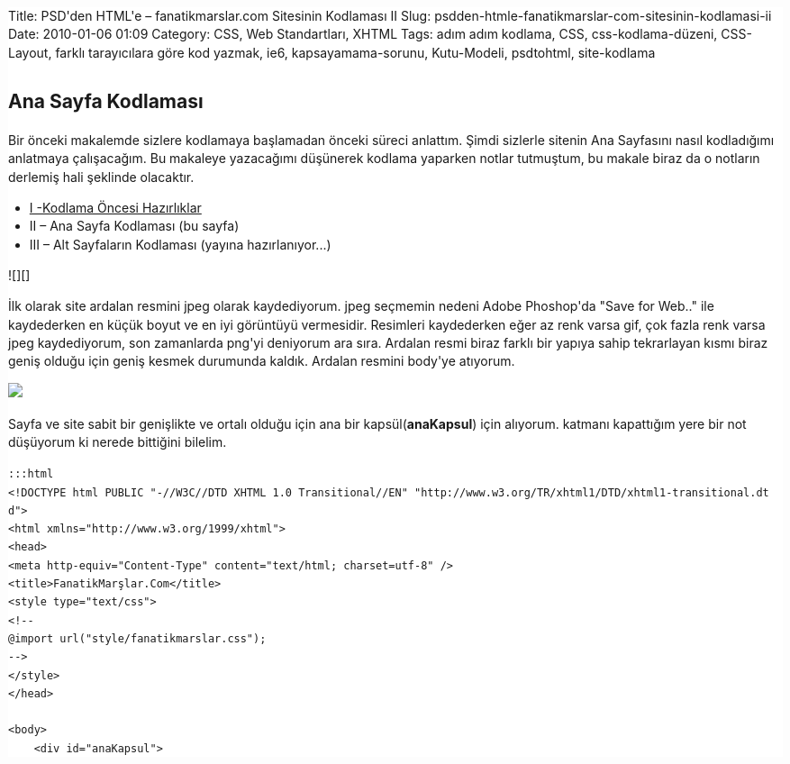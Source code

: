 Title: PSD&#039;den HTML&#039;e – fanatikmarslar.com Sitesinin Kodlaması II 
Slug: psdden-htmle-fanatikmarslar-com-sitesinin-kodlamasi-ii
Date: 2010-01-06 01:09
Category: CSS, Web Standartları, XHTML
Tags: adım adım kodlama, CSS, css-kodlama-düzeni, CSS-Layout, farklı tarayıcılara göre kod yazmak, ie6, kapsayamama-sorunu, Kutu-Modeli, psdtohtml, site-kodlama

## Ana Sayfa Kodlaması

Bir önceki makalemde sizlere kodlamaya başlamadan önceki süreci
anlattım. Şimdi sizlerle sitenin Ana Sayfasını nasıl kodladığımı
anlatmaya çalışacağım. Bu makaleye yazacağımı düşünerek kodlama yaparken
notlar tutmuştum, bu makale biraz da o notların derlemiş hali şeklinde
olacaktır.

-   [I -Kodlama Öncesi Hazırlıklar][]
-   II – Ana Sayfa Kodlaması (bu sayfa)
-   III – Alt Sayfaların Kodlaması (yayına hazırlanıyor...)

![][]



İlk olarak site ardalan resmini jpeg olarak kaydediyorum. jpeg seçmemin
nedeni Adobe Phoshop'da "Save for Web.." ile kaydederken en küçük boyut
ve en iyi görüntüyü vermesidir. Resimleri kaydederken eğer az renk varsa
gif, çok fazla renk varsa jpeg kaydediyorum, son zamanlarda png'yi
deniyorum ara sıra. Ardalan resmi biraz farklı bir yapıya sahip
tekrarlayan kısmı biraz geniş olduğu için geniş kesmek durumunda kaldık.
Ardalan resmini body'ye atıyorum.

![][1]

Sayfa ve site sabit bir genişlikte ve ortalı olduğu için ana bir
kapsül(**anaKapsul**) için alıyorum. katmanı kapattığım yere bir not
düşüyorum ki nerede bittiğini bilelim.

	:::html
	<!DOCTYPE html PUBLIC "-//W3C//DTD XHTML 1.0 Transitional//EN" "http://www.w3.org/TR/xhtml1/DTD/xhtml1-transitional.dtd">
	<html xmlns="http://www.w3.org/1999/xhtml">
	<head>
	<meta http-equiv="Content-Type" content="text/html; charset=utf-8" />
	<title>FanatikMarşlar.Com</title>
	<style type="text/css">
	<!--
	@import url("style/fanatikmarslar.css");
	-->
	</style>
	</head>

	<body>
	    <div id="anaKapsul">


  [I -Kodlama Öncesi Hazırlıklar]: http://www.fatihhayrioglu.com/fanatikmarslar-com-sitesinin-kodlamasi/
  [1]: /images/ardalan-266x300.jpg
  [IE6'un Tekrarlayan Karakter Sorunu]: http://www.fatihhayrioglu.com/ie6un-tekrarlayan-karakter-sorunu/
  [2]: /images/ders_03-300x113.jpg
  [CSS kod Yazma Düzeni]: http://www.fatihhayrioglu.com/css-kod-yazma-duzeni/
  [tıklayınız]: http://www.fatihhayrioglu.com/tum-tarayicilar-icin-css-duzeltmelerihack/
  [3]: /images/icerik_alani.jpg
  [basit menü yapımı]: http://www.fatihhayrioglu.com/basit-resimli-menu-yapmak/
  [4]: /images/takim_logolari.gif
  [5]: /images/genel_resim.gif
  [http://www.fatihhayrioglu.com/kutu-modeli-sorunlari-ve-cozumleri/]: http://www.fatihhayrioglu.com/kutu-modeli-sorunlari-ve-cozumleri/
  [6]: http://www.fatihhayrioglu.com/internet-explorer-6-ve-7-icin-tablo-tr-elementine-kenar-cizgisi-atamak/
  [7]: /images/sosyal_altalan.jpg
  [tıklayınız.]: http://fatihhayrioglu.com/dokumanlar/fm/index.html
  [8]: http://www.fatihhayrioglu.com/dokumanlar/fm_anasayfa_html.rar